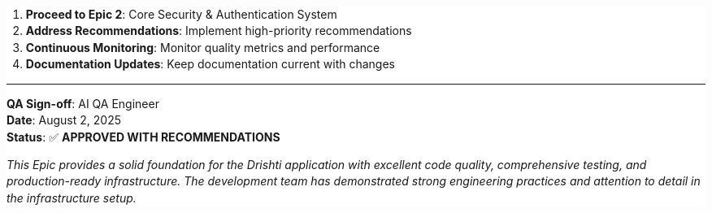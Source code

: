 1. **Proceed to Epic 2**: Core Security & Authentication System
2. **Address Recommendations**: Implement high-priority recommendations
3. **Continuous Monitoring**: Monitor quality metrics and performance
4. **Documentation Updates**: Keep documentation current with changes

---

**QA Sign-off**: AI QA Engineer  
**Date**: August 2, 2025  
**Status**: ✅ **APPROVED WITH RECOMMENDATIONS**

*This Epic provides a solid foundation for the Drishti application with excellent code quality, comprehensive testing, and production-ready infrastructure. The development team has demonstrated strong engineering practices and attention to detail in the infrastructure setup.*
